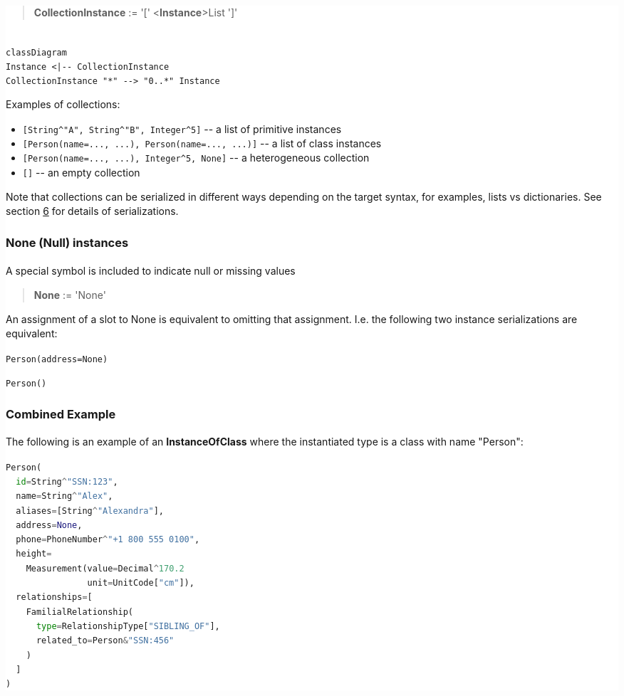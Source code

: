 > **CollectionInstance** := '[' <**Instance**>List ']'

```mermaid

classDiagram
Instance <|-- CollectionInstance
CollectionInstance "*" --> "0..*" Instance
```

Examples of collections:

* `[String^"A", String^"B", Integer^5]` -- a list of primitive instances
* `[Person(name=..., ...), Person(name=..., ...)]` -- a list of class instances
* `[Person(name=..., ...), Integer^5, None]` -- a heterogeneous collection
* `[]` -- an empty collection

Note that collections can be serialized in different ways depending on the target syntax, for examples, lists vs dictionaries. See section [6](../06mapping) for details of serializations.

### None (Null) instances

A special symbol is included to indicate null or missing values

> **None** := 'None'

An assignment of a slot to None is equivalent to omitting that assignment. I.e. the following two instance serializations are equivalent:

```
Person(address=None)
```

```
Person()
```

### Combined Example

The following is an example of an **InstanceOfClass** where the instantiated type is a class with name "Person":

```python
Person(
  id=String^"SSN:123",
  name=String^"Alex",
  aliases=[String^"Alexandra"],
  address=None,
  phone=PhoneNumber^"+1 800 555 0100",
  height=
    Measurement(value=Decimal^170.2
                unit=UnitCode["cm"]),
  relationships=[
    FamilialRelationship(
      type=RelationshipType["SIBLING_OF"],
      related_to=Person&"SSN:456"
    )
  ]
)                
```
